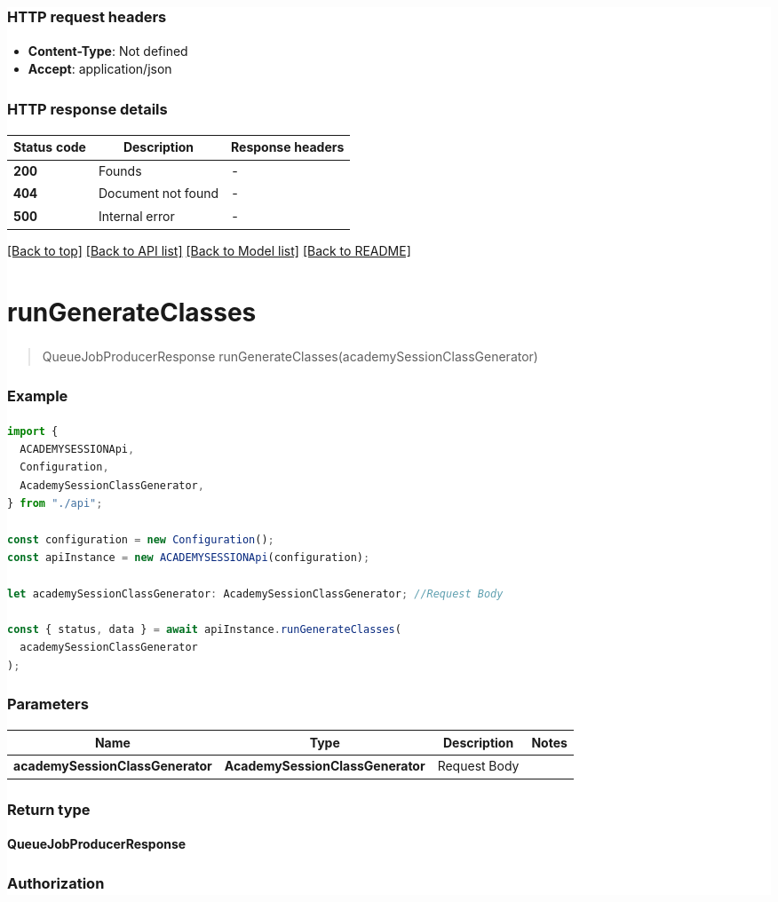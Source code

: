 ### HTTP request headers

- **Content-Type**: Not defined
- **Accept**: application/json

### HTTP response details

| Status code | Description        | Response headers |
| ----------- | ------------------ | ---------------- |
| **200**     | Founds             | -                |
| **404**     | Document not found | -                |
| **500**     | Internal error     | -                |

[[Back to top]](#) [[Back to API list]](../README.md#documentation-for-api-endpoints) [[Back to Model list]](../README.md#documentation-for-models) [[Back to README]](../README.md)

# **runGenerateClasses**

> QueueJobProducerResponse runGenerateClasses(academySessionClassGenerator)

### Example

```typescript
import {
  ACADEMYSESSIONApi,
  Configuration,
  AcademySessionClassGenerator,
} from "./api";

const configuration = new Configuration();
const apiInstance = new ACADEMYSESSIONApi(configuration);

let academySessionClassGenerator: AcademySessionClassGenerator; //Request Body

const { status, data } = await apiInstance.runGenerateClasses(
  academySessionClassGenerator
);
```

### Parameters

| Name                             | Type                             | Description  | Notes |
| -------------------------------- | -------------------------------- | ------------ | ----- |
| **academySessionClassGenerator** | **AcademySessionClassGenerator** | Request Body |       |

### Return type

**QueueJobProducerResponse**

### Authorization
